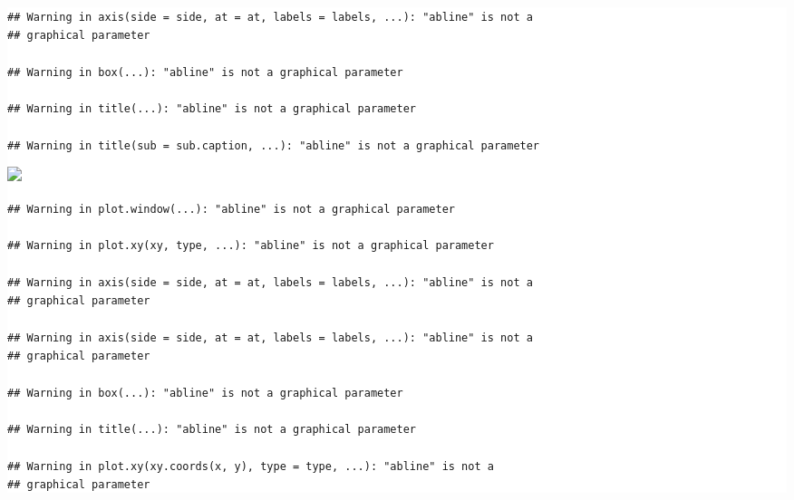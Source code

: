     ## Warning in axis(side = side, at = at, labels = labels, ...): "abline" is not a
    ## graphical parameter

    ## Warning in box(...): "abline" is not a graphical parameter

    ## Warning in title(...): "abline" is not a graphical parameter

    ## Warning in title(sub = sub.caption, ...): "abline" is not a graphical parameter

![](elwha_IBE_files/figure-gfm/unnamed-chunk-37-2.png)

    ## Warning in plot.window(...): "abline" is not a graphical parameter

    ## Warning in plot.xy(xy, type, ...): "abline" is not a graphical parameter

    ## Warning in axis(side = side, at = at, labels = labels, ...): "abline" is not a
    ## graphical parameter

    ## Warning in axis(side = side, at = at, labels = labels, ...): "abline" is not a
    ## graphical parameter

    ## Warning in box(...): "abline" is not a graphical parameter

    ## Warning in title(...): "abline" is not a graphical parameter

    ## Warning in plot.xy(xy.coords(x, y), type = type, ...): "abline" is not a
    ## graphical parameter
